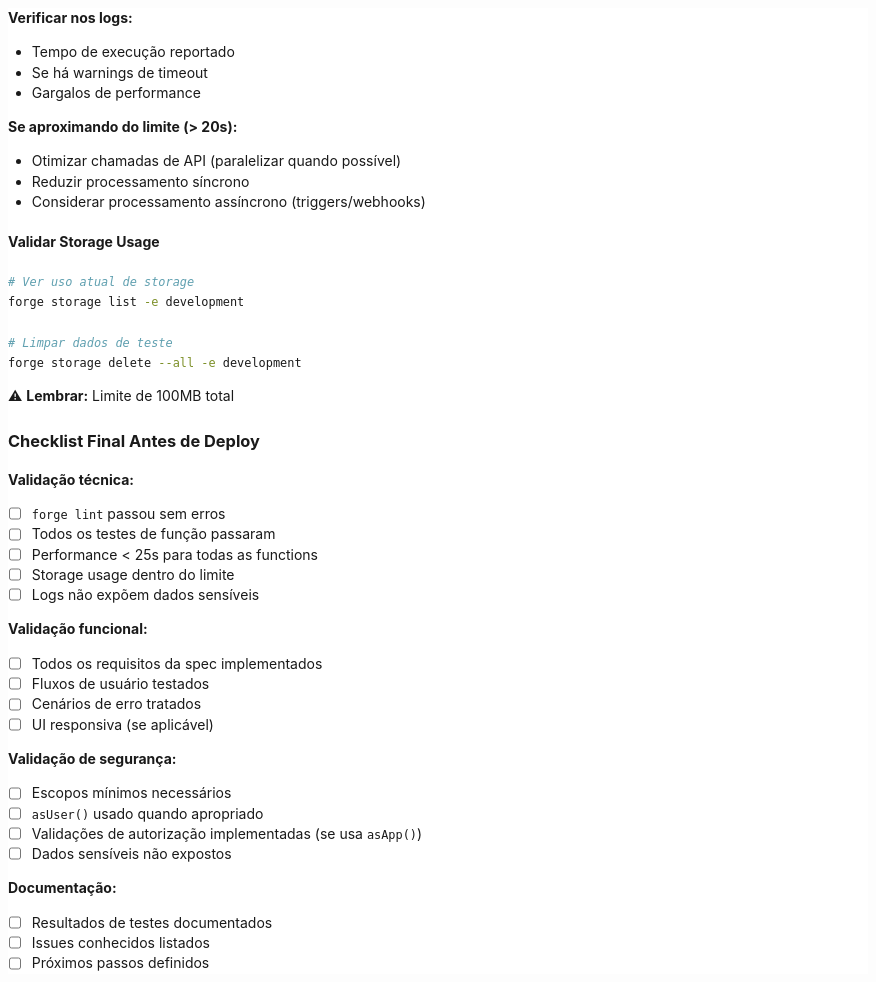 **Verificar nos logs:**
- Tempo de execução reportado
- Se há warnings de timeout
- Gargalos de performance

**Se aproximando do limite (> 20s):**
- Otimizar chamadas de API (paralelizar quando possível)
- Reduzir processamento síncrono
- Considerar processamento assíncrono (triggers/webhooks)

#### Validar Storage Usage

```bash
# Ver uso atual de storage
forge storage list -e development

# Limpar dados de teste
forge storage delete --all -e development
```

⚠️ **Lembrar:** Limite de 100MB total

### Checklist Final Antes de Deploy

**Validação técnica:**
- [ ] `forge lint` passou sem erros
- [ ] Todos os testes de função passaram
- [ ] Performance < 25s para todas as functions
- [ ] Storage usage dentro do limite
- [ ] Logs não expõem dados sensíveis

**Validação funcional:**
- [ ] Todos os requisitos da spec implementados
- [ ] Fluxos de usuário testados
- [ ] Cenários de erro tratados
- [ ] UI responsiva (se aplicável)

**Validação de segurança:**
- [ ] Escopos mínimos necessários
- [ ] `asUser()` usado quando apropriado
- [ ] Validações de autorização implementadas (se usa `asApp()`)
- [ ] Dados sensíveis não expostos

**Documentação:**
- [ ] Resultados de testes documentados
- [ ] Issues conhecidos listados
- [ ] Próximos passos definidos
